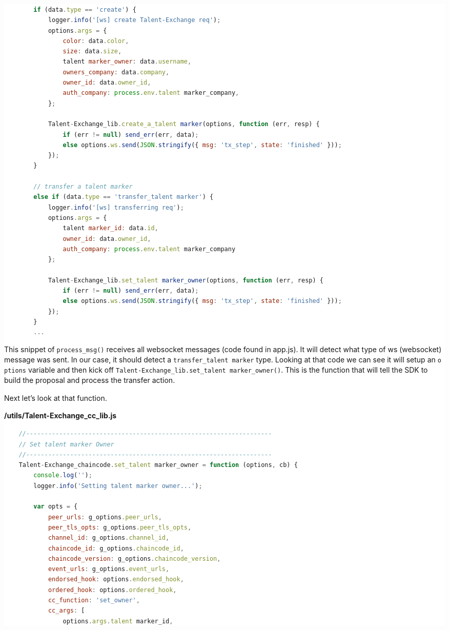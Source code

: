 ```js
        if (data.type == 'create') {
            logger.info('[ws] create Talent-Exchange req');
            options.args = {
                color: data.color,
                size: data.size,
                talent marker_owner: data.username,
                owners_company: data.company,
                owner_id: data.owner_id,
                auth_company: process.env.talent marker_company,
            };

            Talent-Exchange_lib.create_a_talent marker(options, function (err, resp) {
                if (err != null) send_err(err, data);
                else options.ws.send(JSON.stringify({ msg: 'tx_step', state: 'finished' }));
            });
        }

        // transfer a talent marker
        else if (data.type == 'transfer_talent marker') {
            logger.info('[ws] transferring req');
            options.args = {
                talent marker_id: data.id,
                owner_id: data.owner_id,
                auth_company: process.env.talent marker_company
            };

            Talent-Exchange_lib.set_talent marker_owner(options, function (err, resp) {
                if (err != null) send_err(err, data);
                else options.ws.send(JSON.stringify({ msg: 'tx_step', state: 'finished' }));
            });
        }
        ...
```

This snippet of `process_msg()` receives all websocket messages (code found in app.js). 
It will detect what type of ws (websocket) message was sent. 
In our case, it should detect a `transfer_talent marker` type. 
Looking at that code we can see it will setup an `options` variable and then kick off `Talent-Exchange_lib.set_talent marker_owner()`. 
This is the function that will tell the SDK to build the proposal and process the transfer action. 

Next let’s look at that function. 

__/utils/Talent-Exchange_cc_lib.js__

```js
    //-------------------------------------------------------------------
    // Set talent marker Owner 
    //-------------------------------------------------------------------
    Talent-Exchange_chaincode.set_talent marker_owner = function (options, cb) {
        console.log('');
        logger.info('Setting talent marker owner...');

        var opts = {
            peer_urls: g_options.peer_urls,
            peer_tls_opts: g_options.peer_tls_opts,
            channel_id: g_options.channel_id,
            chaincode_id: g_options.chaincode_id,
            chaincode_version: g_options.chaincode_version,
            event_urls: g_options.event_urls,
            endorsed_hook: options.endorsed_hook,
            ordered_hook: options.ordered_hook,
            cc_function: 'set_owner',
            cc_args: [
                options.args.talent marker_id,
```